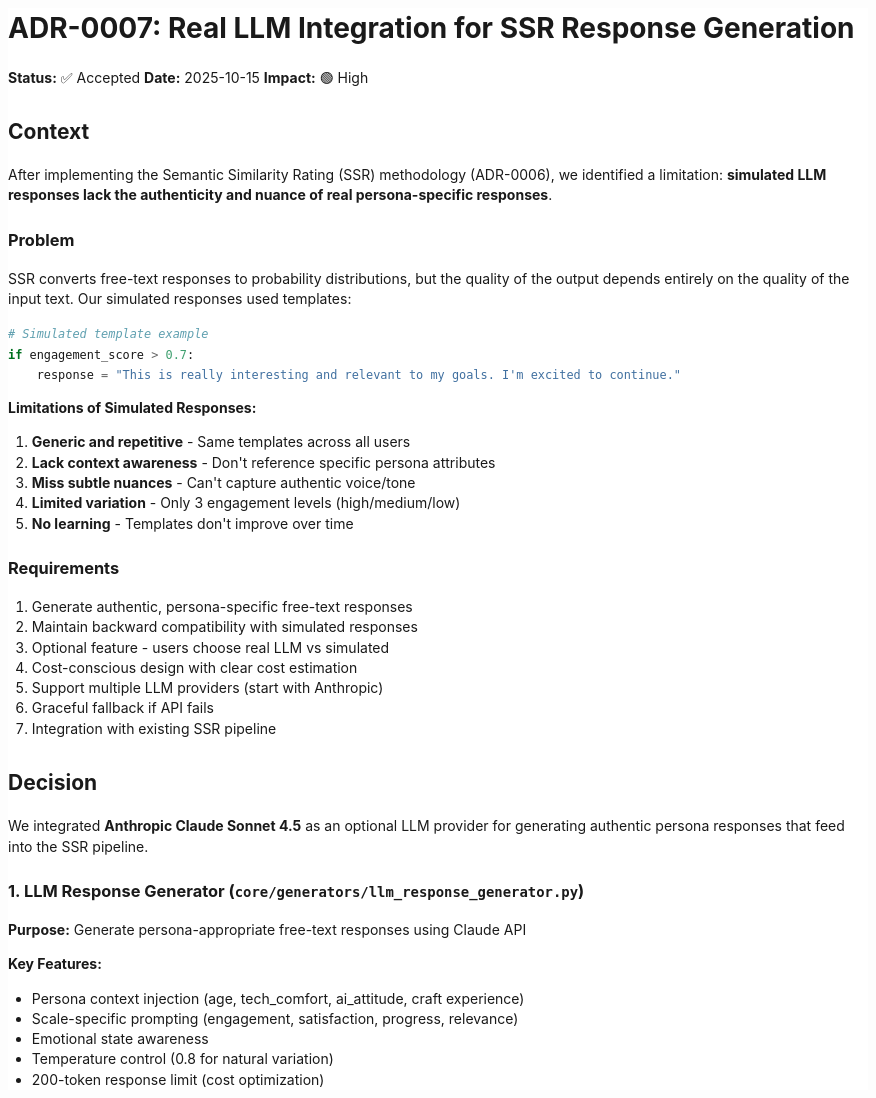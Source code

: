 # ADR-0007: Real LLM Integration for SSR Response Generation

**Status:** ✅ Accepted
**Date:** 2025-10-15
**Impact:** 🟢 High

## Context

After implementing the Semantic Similarity Rating (SSR) methodology (ADR-0006), we identified a limitation: **simulated LLM responses lack the authenticity and nuance of real persona-specific responses**.

### Problem

SSR converts free-text responses to probability distributions, but the quality of the output depends entirely on the quality of the input text. Our simulated responses used templates:

```python
# Simulated template example
if engagement_score > 0.7:
    response = "This is really interesting and relevant to my goals. I'm excited to continue."
```

**Limitations of Simulated Responses:**
1. **Generic and repetitive** - Same templates across all users
2. **Lack context awareness** - Don't reference specific persona attributes
3. **Miss subtle nuances** - Can't capture authentic voice/tone
4. **Limited variation** - Only 3 engagement levels (high/medium/low)
5. **No learning** - Templates don't improve over time

### Requirements

1. Generate authentic, persona-specific free-text responses
2. Maintain backward compatibility with simulated responses
3. Optional feature - users choose real LLM vs simulated
4. Cost-conscious design with clear cost estimation
5. Support multiple LLM providers (start with Anthropic)
6. Graceful fallback if API fails
7. Integration with existing SSR pipeline

## Decision

We integrated **Anthropic Claude Sonnet 4.5** as an optional LLM provider for generating authentic persona responses that feed into the SSR pipeline.

### 1. LLM Response Generator (`core/generators/llm_response_generator.py`)

**Purpose:** Generate persona-appropriate free-text responses using Claude API

**Key Features:**
- Persona context injection (age, tech_comfort, ai_attitude, craft experience)
- Scale-specific prompting (engagement, satisfaction, progress, relevance)
- Emotional state awareness
- Temperature control (0.8 for natural variation)
- 200-token response limit (cost optimization)

